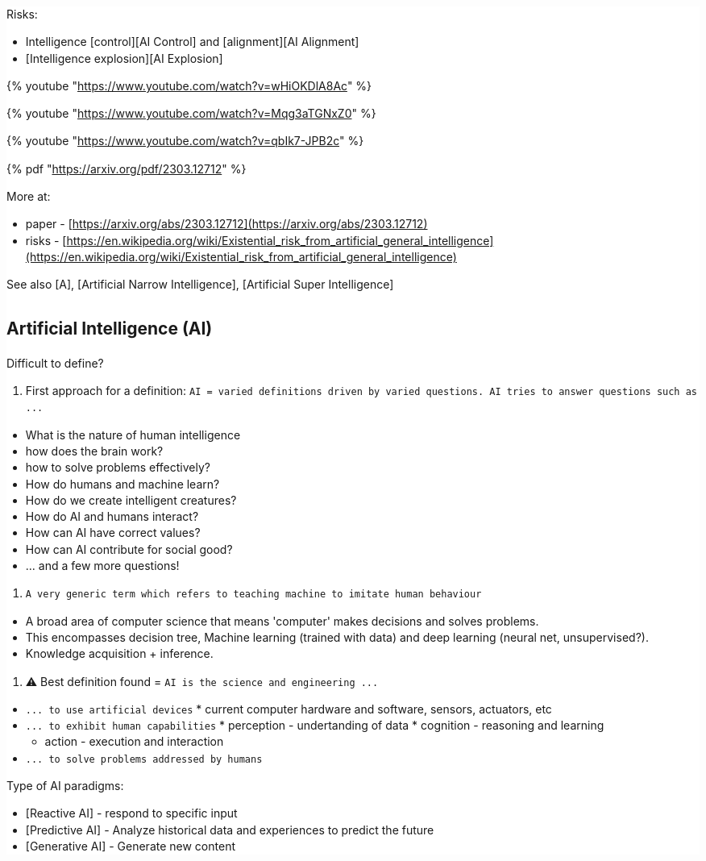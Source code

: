  Risks:

  * Intelligence [control][AI Control] and [alignment][AI Alignment]
  * [Intelligence explosion][AI Explosion]

 {% youtube "https://www.youtube.com/watch?v=wHiOKDlA8Ac" %}

 {% youtube "https://www.youtube.com/watch?v=Mqg3aTGNxZ0" %}

 {% youtube "https://www.youtube.com/watch?v=qbIk7-JPB2c" %}

 {% pdf "https://arxiv.org/pdf/2303.12712" %}

 More at:

  * paper - [https://arxiv.org/abs/2303.12712](https://arxiv.org/abs/2303.12712)
  * risks - [https://en.wikipedia.org/wiki/Existential_risk_from_artificial_general_intelligence](https://en.wikipedia.org/wiki/Existential_risk_from_artificial_general_intelligence)

 See also [A], [Artificial Narrow Intelligence], [Artificial Super Intelligence]


## Artificial Intelligence (AI)

 Difficult to define?

  1. First approach for a definition: `AI = varied definitions driven by varied questions. AI tries to answer questions such as ...`
   * What is the nature of human intelligence
   * how does the brain work?
   * how to solve problems effectively?
   * How do humans and machine learn?
   * How do we create intelligent creatures?
   * How do AI and humans interact?
   * How can AI have correct values?
   * How can AI contribute for social good?
   * ... and a few more questions!
  1. `A very generic term which refers to teaching machine to imitate human behaviour`
   * A broad area of computer science that means 'computer' makes decisions and solves problems.
   * This encompasses decision tree, Machine learning (trained with data) and deep learning (neural net, unsupervised?).
   * Knowledge acquisition + inference.
  1. :warning: Best definition found =  `AI is the science and engineering ...`
   * `... to use artificial devices`
    * current computer hardware and software, sensors, actuators, etc
   * `... to exhibit human capabilities`
    * perception - undertanding of data
    * cognition - reasoning and learning
     * action - execution and interaction
   * `... to solve problems addressed by humans`

 Type of AI paradigms:

  * [Reactive AI] - respond to specific input
  * [Predictive AI] - Analyze historical data and experiences to predict the future
  * [Generative AI] - Generate new content
